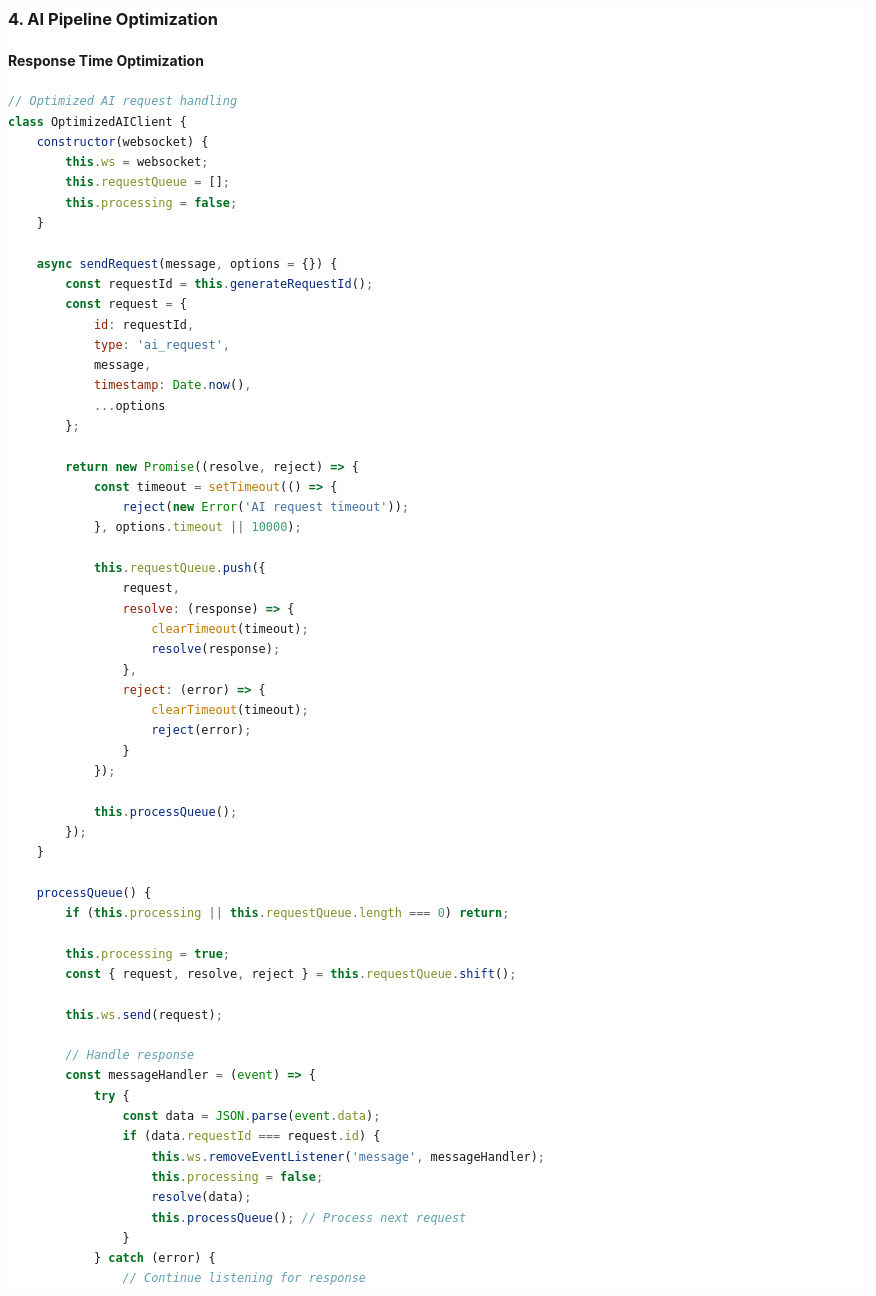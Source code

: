 ### **4. AI Pipeline Optimization**

#### **Response Time Optimization**
```javascript
// Optimized AI request handling
class OptimizedAIClient {
    constructor(websocket) {
        this.ws = websocket;
        this.requestQueue = [];
        this.processing = false;
    }
    
    async sendRequest(message, options = {}) {
        const requestId = this.generateRequestId();
        const request = {
            id: requestId,
            type: 'ai_request',
            message,
            timestamp: Date.now(),
            ...options
        };
        
        return new Promise((resolve, reject) => {
            const timeout = setTimeout(() => {
                reject(new Error('AI request timeout'));
            }, options.timeout || 10000);
            
            this.requestQueue.push({
                request,
                resolve: (response) => {
                    clearTimeout(timeout);
                    resolve(response);
                },
                reject: (error) => {
                    clearTimeout(timeout);
                    reject(error);
                }
            });
            
            this.processQueue();
        });
    }
    
    processQueue() {
        if (this.processing || this.requestQueue.length === 0) return;
        
        this.processing = true;
        const { request, resolve, reject } = this.requestQueue.shift();
        
        this.ws.send(request);
        
        // Handle response
        const messageHandler = (event) => {
            try {
                const data = JSON.parse(event.data);
                if (data.requestId === request.id) {
                    this.ws.removeEventListener('message', messageHandler);
                    this.processing = false;
                    resolve(data);
                    this.processQueue(); // Process next request
                }
            } catch (error) {
                // Continue listening for response
```